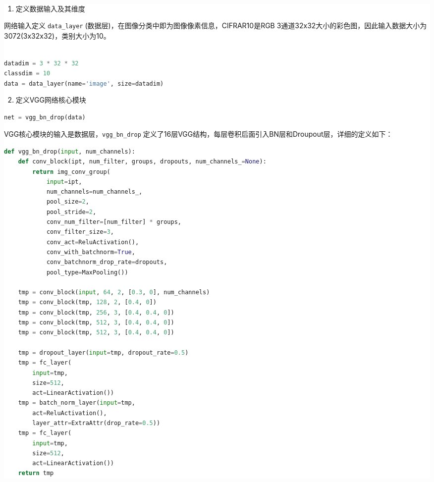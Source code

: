 1. 定义数据输入及其维度

网络输入定义 `data_layer` (数据层)，在图像分类中即为图像像素信息，CIFRAR10是RGB 3通道32x32大小的彩色图，因此输入数据大小为3072(3x32x32)，类别大小为10。

```python

datadim = 3 * 32 * 32
classdim = 10
data = data_layer(name='image', size=datadim)
```

2. 定义VGG网络核心模块

```python
net = vgg_bn_drop(data)
```
VGG核心模块的输入是数据层，`vgg_bn_drop` 定义了16层VGG结构，每层卷积后面引入BN层和Droupout层，详细的定义如下：

```python
def vgg_bn_drop(input, num_channels):
    def conv_block(ipt, num_filter, groups, dropouts, num_channels_=None):
        return img_conv_group(
            input=ipt,
            num_channels=num_channels_,
            pool_size=2,
            pool_stride=2,
            conv_num_filter=[num_filter] * groups,
            conv_filter_size=3,
            conv_act=ReluActivation(),
            conv_with_batchnorm=True,
            conv_batchnorm_drop_rate=dropouts,
            pool_type=MaxPooling())

    tmp = conv_block(input, 64, 2, [0.3, 0], num_channels)
    tmp = conv_block(tmp, 128, 2, [0.4, 0])
    tmp = conv_block(tmp, 256, 3, [0.4, 0.4, 0])
    tmp = conv_block(tmp, 512, 3, [0.4, 0.4, 0])
    tmp = conv_block(tmp, 512, 3, [0.4, 0.4, 0])

    tmp = dropout_layer(input=tmp, dropout_rate=0.5)
    tmp = fc_layer(
        input=tmp,
        size=512,
        act=LinearActivation())
    tmp = batch_norm_layer(input=tmp,
        act=ReluActivation(),
        layer_attr=ExtraAttr(drop_rate=0.5))
    tmp = fc_layer(
        input=tmp,
        size=512,
        act=LinearActivation())
    return tmp

```
